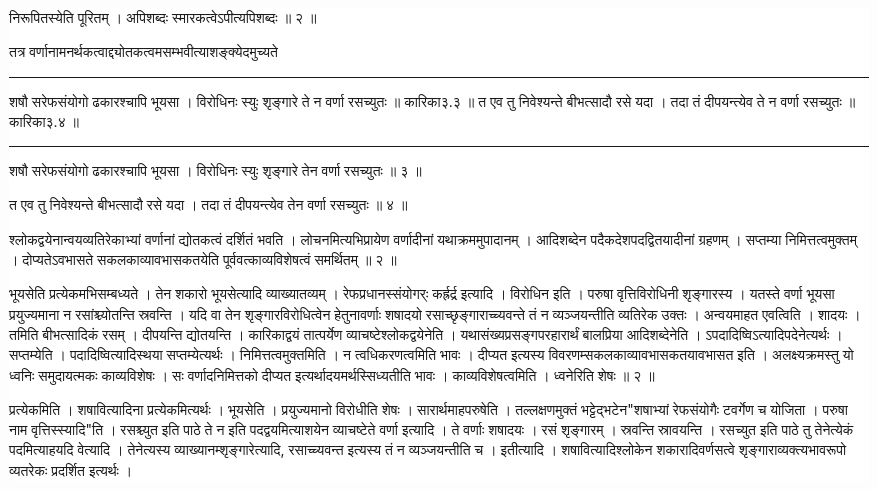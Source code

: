 निरूपितस्येति पूरितम् ।
अपिशब्दः स्मारकत्वेऽपीत्यपिशब्दः  ॥ २ ॥

तत्र वर्णानामनर्थकत्वाद्द्योतकत्वमसम्भवीत्याशङ्क्येदमुच्यते


_________________________________________________________


शषौ सरेफसंयोगो ढकारश्चापि भूयसा ।
विरोधिनः स्युः शृङ्गारे ते न वर्णा रसच्युतः  ॥ कारिका३.३ ॥
त एव तु निवेश्यन्ते बीभत्सादौ रसे यदा ।
तदा तं दीपयन्त्येव ते न वर्णा रसच्युतः  ॥ कारिका३.४ ॥

__________


शषौ सरेफसंयोगो ढकारश्चापि भूयसा ।
विरोधिनः स्युः शृङ्गारे तेन वर्णा रसच्युतः    ॥ ३ ॥

त एव तु निवेश्यन्ते बीभत्सादौ रसे यदा ।
तदा तं दीपयन्त्येव तेन वर्णा रसच्युतः  ॥ ४ ॥

श्लोकद्वयेनान्वयव्यतिरेकाभ्यां वर्णानां द्योतकत्वं दर्शितं भवति ।
लोचनमित्यभिप्रायेण वर्णादीनां यथाक्रममुपादानम् ।
आदिशब्देन पदैकदेशपदद्वितयादीनां ग्रहणम् ।
सप्तम्या निमित्तत्वमुक्तम् ।
दोप्यतेऽवभासते सकलकाव्यावभासकतयेति पूर्ववत्काव्यविशेषत्वं समर्थितम्  ॥ २ ॥

भूयसेति प्रत्येकमभिसम्बध्यते ।
तेन शकारो भूयसेत्यादि व्याख्यातव्यम् ।
रेफप्रधानस्संयोगर्ः कर्ह्रर्द्र इत्यादि ।
विरोधिन इति ।
परुषा वृत्तिविरोधिनी शृङ्गारस्य ।
यतस्ते वर्णा भूयसा प्रयुज्यमाना न रसांश्च्योतन्ति स्रवन्ति ।
यदि वा तेन शृङ्गारविरोधित्वेन हेतुनावर्णाः शषादयो रसाच्छृङ्गाराच्च्यवन्ते तं न व्यञ्जयन्तीति व्यतिरेक उक्तः ।
अन्वयमाहत एवत्विति ।
शादयः ।
तमिति बीभत्सादिकं रसम् ।
दीपयन्ति द्योतयन्ति ।
कारिकाद्वयं तात्पर्येण व्याचष्टेश्लोकद्वयेनेति ।
यथासंख्यप्रसङ्गपरहारार्थं बालप्रिया आदिशब्देनेति ।
ऽपदादिष्विऽत्यादिपदेनेत्यर्थः ।
सप्तम्येति ।
पदादिष्वित्यादिस्थया सप्तम्येत्यर्थः ।
निमित्तत्वमुक्तमिति ।
न त्वधिकरणत्वमिति भावः ।
दीप्यत इत्यस्य विवरणम्सकलकाव्यावभासकतयावभासत इति ।
अलक्ष्यक्रमस्तु यो ध्वनिः समुदायत्मकः काव्यविशेषः ।
सः वर्णादनिमित्तको दीप्यत इत्यर्थादयमर्थस्सिध्यतीति भावः ।
काव्यविशेषत्वमिति ।
ध्वनेरिति शेषः  ॥ २ ॥

प्रत्येकमिति ।
शषावित्यादिना प्रत्येकमित्यर्थः ।
भूयसेति ।
प्रयुज्यमानो विरोधीति शेषः ।
सारार्थमाहपरुषेति ।
तल्लक्षणमुक्तं भट्टेद्भटेन"शषाभ्यां रेफसंयोगैः टवर्गेण च योजिता ।
परुषा नाम वृत्तिस्स्यादि"ति ।
रसश्च्युत इति पाठे ते न इति पदद्वयमित्याशयेन व्याचष्टेते वर्णा इत्यादि ।
ते वर्णाः शषादयः ।
रसं शृङ्गारम् ।
स्रवन्ति स्रावयन्ति ।
रसच्युत इति पाठे तु तेनेत्येकं पदमित्याहयदि वेत्यादि ।
तेनेत्यस्य व्याख्यानम्शृङ्गारेत्यादि, रसाच्च्यवन्त इत्यस्य तं न व्यञ्जयन्तीति च ।
इतीत्यादि ।
शषावित्यादिश्लोकेन शकारादिवर्णसत्वे शृङ्गाराव्यक्त्यभावरूपो व्यतरेकः प्रदर्शित इत्यर्थः ।